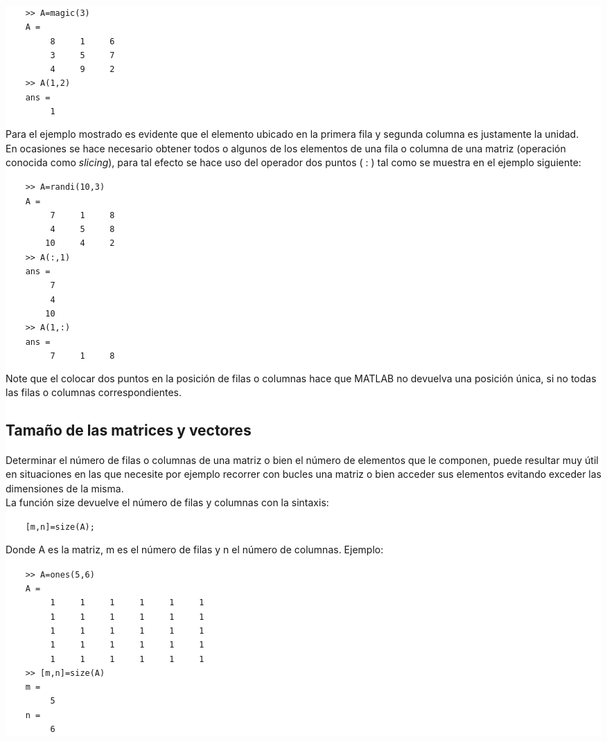         >> A=magic(3)
        A =
             8     1     6
             3     5     7
             4     9     2
        >> A(1,2)
        ans =
             1

Para el ejemplo mostrado es evidente que el elemento ubicado en la
primera fila y segunda columna es justamente la unidad.\
En ocasiones se hace necesario obtener todos o algunos de los elementos
de una fila o columna de una matriz (operación conocida como *slicing*),
para tal efecto se hace uso del operador dos puntos ( : ) tal como se
muestra en el ejemplo siguiente:

        >> A=randi(10,3)
        A =
             7     1     8
             4     5     8
            10     4     2
        >> A(:,1)
        ans =
             7
             4
            10
        >> A(1,:)
        ans =
             7     1     8

Note que el colocar dos puntos en la posición de filas o columnas hace
que MATLAB no devuelva una posición única, si no todas las filas o
columnas correspondientes.

Tamaño de las matrices y vectores
---------------------------------

Determinar el número de filas o columnas de una matriz o bien el número
de elementos que le componen, puede resultar muy útil en situaciones en
las que necesite por ejemplo recorrer con bucles una matriz o bien
acceder sus elementos evitando exceder las dimensiones de la misma.\
La función size devuelve el número de filas y columnas con la sintaxis:

        [m,n]=size(A);

Donde A es la matriz, m es el número de filas y n el número de columnas.
Ejemplo:

        >> A=ones(5,6)
        A =
             1     1     1     1     1     1
             1     1     1     1     1     1
             1     1     1     1     1     1
             1     1     1     1     1     1
             1     1     1     1     1     1
        >> [m,n]=size(A)
        m =
             5
        n =
             6
